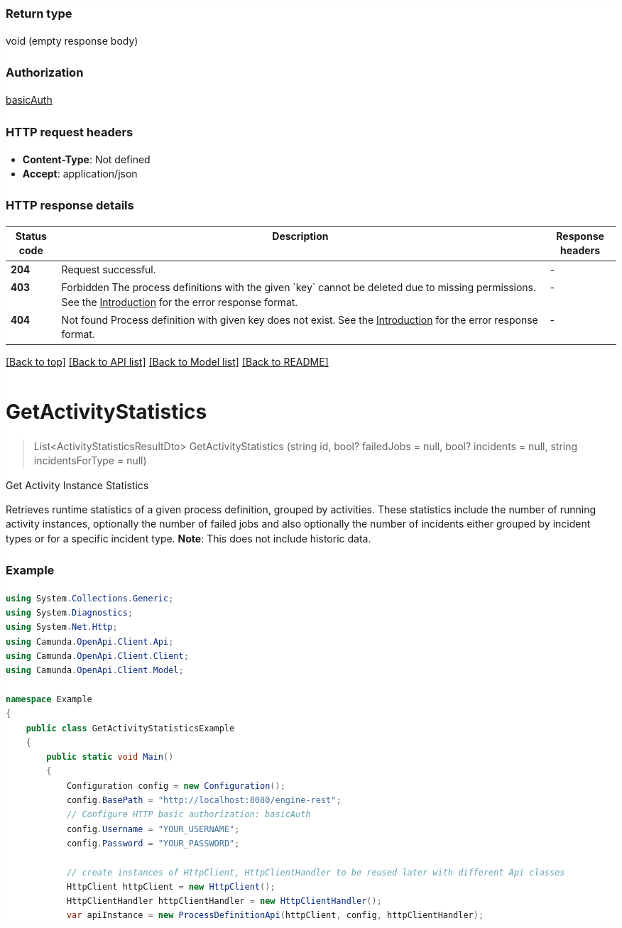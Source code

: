 ### Return type

void (empty response body)

### Authorization

[basicAuth](../README.md#basicAuth)

### HTTP request headers

 - **Content-Type**: Not defined
 - **Accept**: application/json


### HTTP response details
| Status code | Description | Response headers |
|-------------|-------------|------------------|
| **204** | Request successful. |  -  |
| **403** | Forbidden The process definitions with the given &#x60;key&#x60; cannot be deleted due to missing permissions. See the [Introduction](https://docs.camunda.org/manual/7.21/reference/rest/overview/#error-handling) for the error response format. |  -  |
| **404** | Not found Process definition with given key does not exist. See the [Introduction](https://docs.camunda.org/manual/7.21/reference/rest/overview/#error-handling) for the error response format. |  -  |

[[Back to top]](#) [[Back to API list]](../README.md#documentation-for-api-endpoints) [[Back to Model list]](../README.md#documentation-for-models) [[Back to README]](../README.md)

<a id="getactivitystatistics"></a>
# **GetActivityStatistics**
> List&lt;ActivityStatisticsResultDto&gt; GetActivityStatistics (string id, bool? failedJobs = null, bool? incidents = null, string incidentsForType = null)

Get Activity Instance Statistics

Retrieves runtime statistics of a given process definition, grouped by activities. These statistics include the number of running activity instances, optionally the number of failed jobs and also optionally the number of incidents either grouped by incident types or for a specific incident type. **Note**: This does not include historic data.

### Example
```csharp
using System.Collections.Generic;
using System.Diagnostics;
using System.Net.Http;
using Camunda.OpenApi.Client.Api;
using Camunda.OpenApi.Client.Client;
using Camunda.OpenApi.Client.Model;

namespace Example
{
    public class GetActivityStatisticsExample
    {
        public static void Main()
        {
            Configuration config = new Configuration();
            config.BasePath = "http://localhost:8080/engine-rest";
            // Configure HTTP basic authorization: basicAuth
            config.Username = "YOUR_USERNAME";
            config.Password = "YOUR_PASSWORD";

            // create instances of HttpClient, HttpClientHandler to be reused later with different Api classes
            HttpClient httpClient = new HttpClient();
            HttpClientHandler httpClientHandler = new HttpClientHandler();
            var apiInstance = new ProcessDefinitionApi(httpClient, config, httpClientHandler);
```